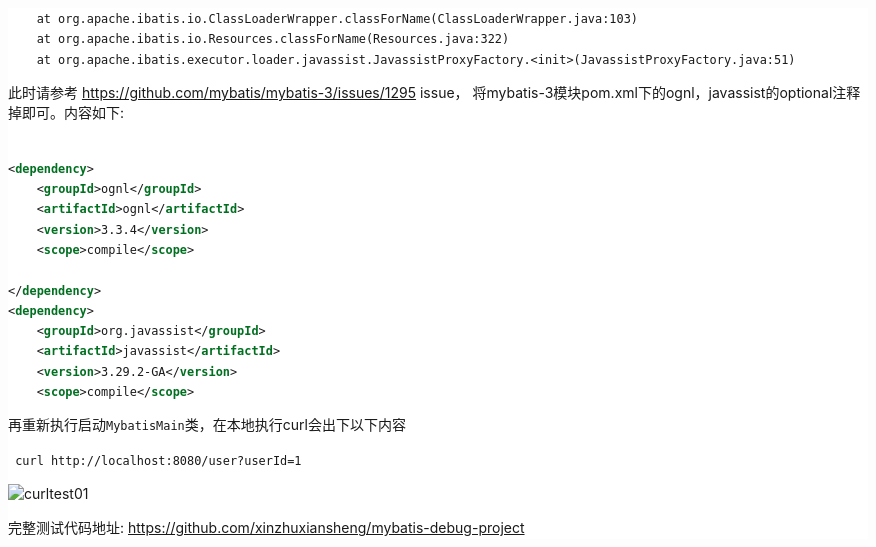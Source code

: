 ```
	at org.apache.ibatis.io.ClassLoaderWrapper.classForName(ClassLoaderWrapper.java:103)
	at org.apache.ibatis.io.Resources.classForName(Resources.java:322)
	at org.apache.ibatis.executor.loader.javassist.JavassistProxyFactory.<init>(JavassistProxyFactory.java:51)
```

此时请参考 https://github.com/mybatis/mybatis-3/issues/1295 issue， 将mybatis-3模块pom.xml下的ognl，javassist的optional注释掉即可。内容如下:
```xml

<dependency>
    <groupId>ognl</groupId>
    <artifactId>ognl</artifactId>
    <version>3.3.4</version>
    <scope>compile</scope>

</dependency>
<dependency>
    <groupId>org.javassist</groupId>
    <artifactId>javassist</artifactId>
    <version>3.29.2-GA</version>
    <scope>compile</scope>


```

再重新执行启动`MybatisMain`类，在本地执行curl会出下以下内容
```shell
 curl http://localhost:8080/user?userId=1
```

![curltest01](http://img.xinzhuxiansheng.com/blogimgs/mybatis/curltest01.png)


完整测试代码地址: https://github.com/xinzhuxiansheng/mybatis-debug-project